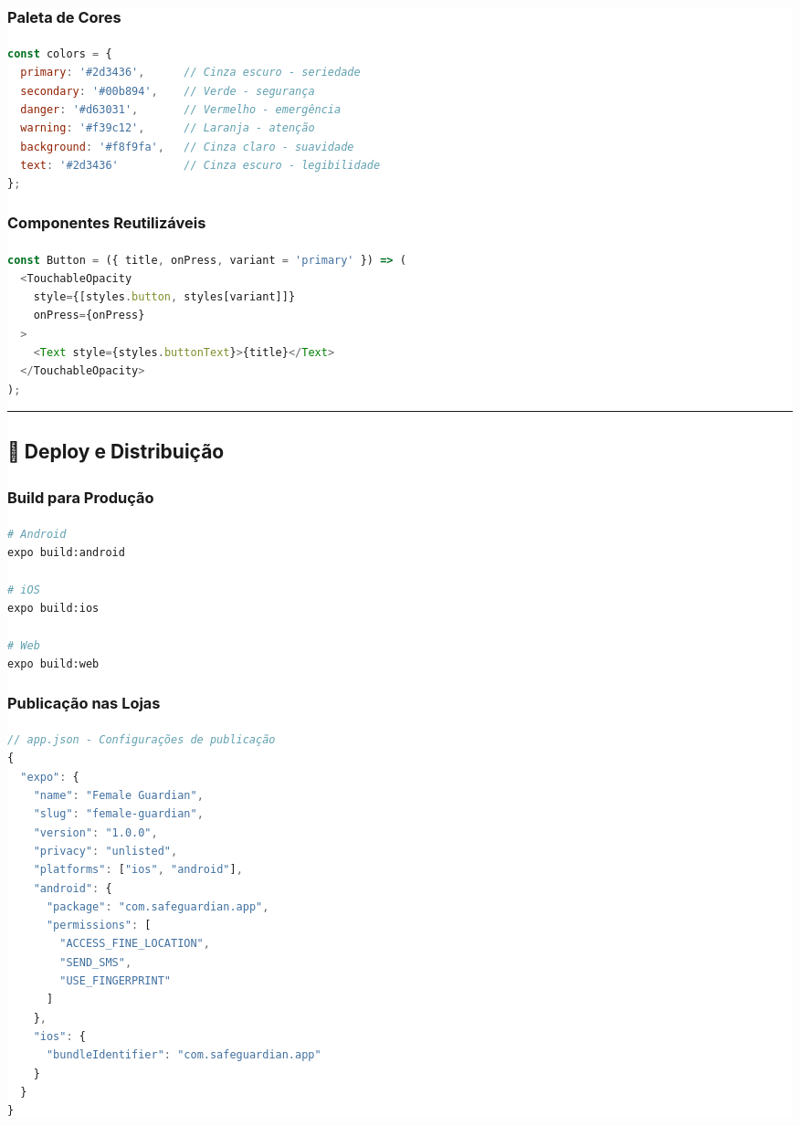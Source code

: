 ### Paleta de Cores
```javascript
const colors = {
  primary: '#2d3436',      // Cinza escuro - seriedade
  secondary: '#00b894',    // Verde - segurança
  danger: '#d63031',       // Vermelho - emergência
  warning: '#f39c12',      // Laranja - atenção
  background: '#f8f9fa',   // Cinza claro - suavidade
  text: '#2d3436'          // Cinza escuro - legibilidade
};
```

### Componentes Reutilizáveis
```javascript
const Button = ({ title, onPress, variant = 'primary' }) => (
  <TouchableOpacity 
    style={[styles.button, styles[variant]]} 
    onPress={onPress}
  >
    <Text style={styles.buttonText}>{title}</Text>
  </TouchableOpacity>
);
```

---

## 📱 Deploy e Distribuição

### Build para Produção
```bash
# Android
expo build:android

# iOS
expo build:ios

# Web
expo build:web
```

### Publicação nas Lojas
```javascript
// app.json - Configurações de publicação
{
  "expo": {
    "name": "Female Guardian",
    "slug": "female-guardian",
    "version": "1.0.0",
    "privacy": "unlisted",
    "platforms": ["ios", "android"],
    "android": {
      "package": "com.safeguardian.app",
      "permissions": [
        "ACCESS_FINE_LOCATION",
        "SEND_SMS",
        "USE_FINGERPRINT"
      ]
    },
    "ios": {
      "bundleIdentifier": "com.safeguardian.app"
    }
  }
}
```